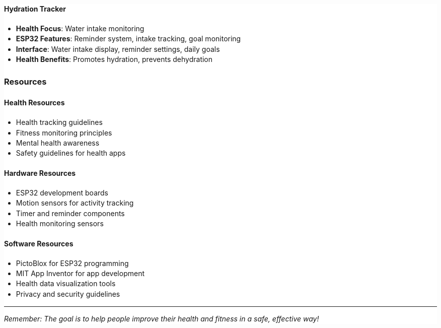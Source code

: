 #### Hydration Tracker
- **Health Focus**: Water intake monitoring
- **ESP32 Features**: Reminder system, intake tracking, goal monitoring
- **Interface**: Water intake display, reminder settings, daily goals
- **Health Benefits**: Promotes hydration, prevents dehydration

### Resources

#### Health Resources
- Health tracking guidelines
- Fitness monitoring principles
- Mental health awareness
- Safety guidelines for health apps

#### Hardware Resources
- ESP32 development boards
- Motion sensors for activity tracking
- Timer and reminder components
- Health monitoring sensors

#### Software Resources
- PictoBlox for ESP32 programming
- MIT App Inventor for app development
- Health data visualization tools
- Privacy and security guidelines

---

*Remember: The goal is to help people improve their health and fitness in a safe, effective way!* 